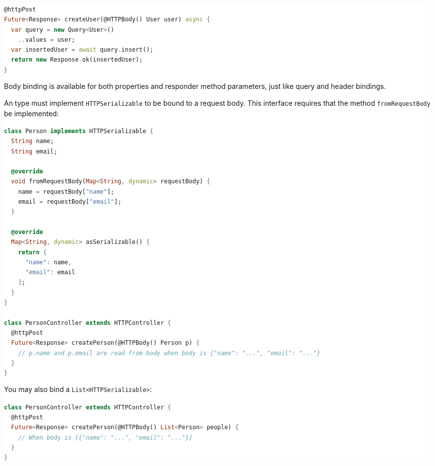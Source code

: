 ```dart
@httpPost
Future<Response> createUser(@HTTPBody() User user) async {
  var query = new Query<User>()
    ..values = user;
  var insertedUser = await query.insert();
  return new Response.ok(insertedUser);
}
```

Body binding is available for both properties and responder method parameters, just like query and header bindings.

An type must implement `HTTPSerializable` to be bound to a request body. This interface requires that the method `fromRequestBody` be implemented:

```dart
class Person implements HTTPSerializable {
  String name;
  String email;

  @override
  void fromRequestBody(Map<String, dynamic> requestBody) {
    name = requestBody["name"];
    email = requestBody["email"];
  }

  @override
  Map<String, dynamic> asSerializable() {
    return {
      "name": name,
      "email": email
    };
  }
}

class PersonController extends HTTPController {
  @httpPost
  Future<Response> createPerson(@HTTPBody() Person p) {
    // p.name and p.email are read from body when body is {"name": "...", "email": "..."}
  }
}
```

You may also bind a `List<HTTPSerializable>`:

```dart
class PersonController extends HTTPController {
  @httpPost
  Future<Response> createPerson(@HTTPBody() List<Person> people) {
    // When body is [{"name": "...", "email": "..."}]
  }
}
```
